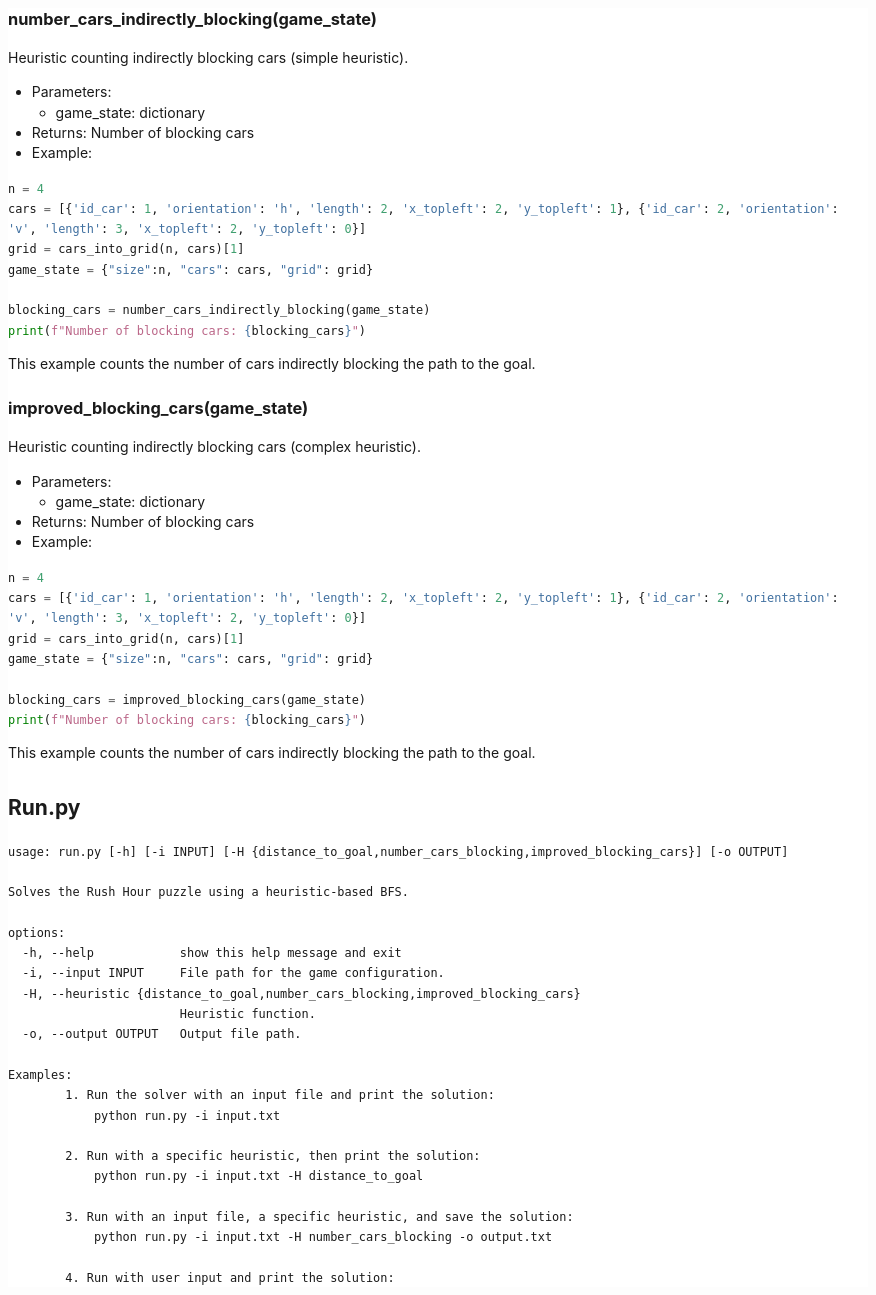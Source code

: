 
### number_cars_indirectly_blocking(game_state)
Heuristic counting indirectly blocking cars (simple heuristic).
- Parameters:
    - game_state: dictionary
- Returns: Number of blocking cars
- Example:
```python
n = 4
cars = [{'id_car': 1, 'orientation': 'h', 'length': 2, 'x_topleft': 2, 'y_topleft': 1}, {'id_car': 2, 'orientation': 'v', 'length': 3, 'x_topleft': 2, 'y_topleft': 0}]
grid = cars_into_grid(n, cars)[1]
game_state = {"size":n, "cars": cars, "grid": grid}

blocking_cars = number_cars_indirectly_blocking(game_state)
print(f"Number of blocking cars: {blocking_cars}")
```
This example counts the number of cars indirectly blocking the path to the goal.


### improved_blocking_cars(game_state)
Heuristic counting indirectly blocking cars (complex heuristic).
- Parameters:
    - game_state: dictionary
- Returns: Number of blocking cars
- Example:
```python
n = 4
cars = [{'id_car': 1, 'orientation': 'h', 'length': 2, 'x_topleft': 2, 'y_topleft': 1}, {'id_car': 2, 'orientation': 'v', 'length': 3, 'x_topleft': 2, 'y_topleft': 0}]
grid = cars_into_grid(n, cars)[1]
game_state = {"size":n, "cars": cars, "grid": grid}

blocking_cars = improved_blocking_cars(game_state)
print(f"Number of blocking cars: {blocking_cars}")
```
This example counts the number of cars indirectly blocking the path to the goal.


## Run.py

```txt
usage: run.py [-h] [-i INPUT] [-H {distance_to_goal,number_cars_blocking,improved_blocking_cars}] [-o OUTPUT]

Solves the Rush Hour puzzle using a heuristic-based BFS.

options:
  -h, --help            show this help message and exit
  -i, --input INPUT     File path for the game configuration.
  -H, --heuristic {distance_to_goal,number_cars_blocking,improved_blocking_cars}
                        Heuristic function.
  -o, --output OUTPUT   Output file path.

Examples:
        1. Run the solver with an input file and print the solution:
            python run.py -i input.txt
            
        2. Run with a specific heuristic, then print the solution:
            python run.py -i input.txt -H distance_to_goal

        3. Run with an input file, a specific heuristic, and save the solution:
            python run.py -i input.txt -H number_cars_blocking -o output.txt

        4. Run with user input and print the solution:
```